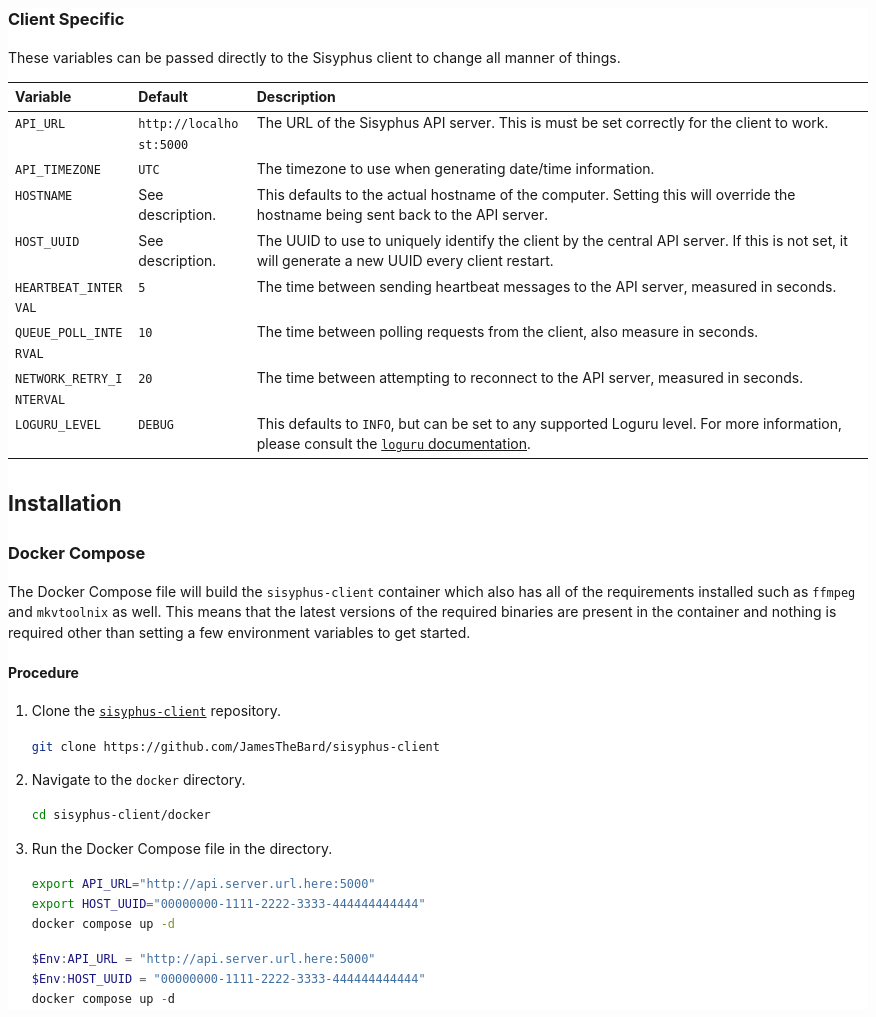 ### Client Specific

These variables can be passed directly to the Sisyphus client to change all manner of things.

| Variable | Default | Description |
|:--|:--|:--|
| `API_URL` | `http://localhost:5000` | The URL of the Sisyphus API server.  This is must be set correctly for the client to work. |
| `API_TIMEZONE` | `UTC` | The timezone to use when generating date/time information. |
| `HOSTNAME` | See description. | This defaults to the actual hostname of the computer.  Setting this will override the hostname being sent back to the API server. |
| `HOST_UUID` | See description. | The UUID to use to uniquely identify the client by the central API server.  If this is not set, it will generate a new UUID every client restart. |
| `HEARTBEAT_INTERVAL` | `5` | The time between sending heartbeat messages to the API server, measured in seconds. |
| `QUEUE_POLL_INTERVAL` | `10` | The time between polling requests from the client, also measure in seconds. |
| `NETWORK_RETRY_INTERVAL` | `20` | The time between attempting to reconnect to the API server, measured in seconds. |
| `LOGURU_LEVEL` | `DEBUG` | This defaults to `INFO`, but can be set to any supported Loguru level. For more information, please consult the [`loguru` documentation](https://loguru.readthedocs.io/en/stable/index.html). |

## Installation

### Docker Compose

The Docker Compose file will build the `sisyphus-client` container which also has all of the requirements installed such as `ffmpeg` and `mkvtoolnix` as well.  This means that the latest versions of the required binaries are present in the container and nothing is required other than setting a few environment variables to get started.

#### Procedure

1. Clone the [`sisyphus-client`](https://github.com/JamesTheBard/sisyphus-client) repository.

    ```bash
    git clone https://github.com/JamesTheBard/sisyphus-client
    ```

2. Navigate to the `docker` directory.

    ```bash
    cd sisyphus-client/docker
    ```

3. Run the Docker Compose file in the directory.

    ```bash title="Linux"
    export API_URL="http://api.server.url.here:5000"
    export HOST_UUID="00000000-1111-2222-3333-444444444444"
    docker compose up -d
    ```

    ```powershell title="Windows (PowerShell)"
    $Env:API_URL = "http://api.server.url.here:5000"
    $Env:HOST_UUID = "00000000-1111-2222-3333-444444444444"
    docker compose up -d
    ```
